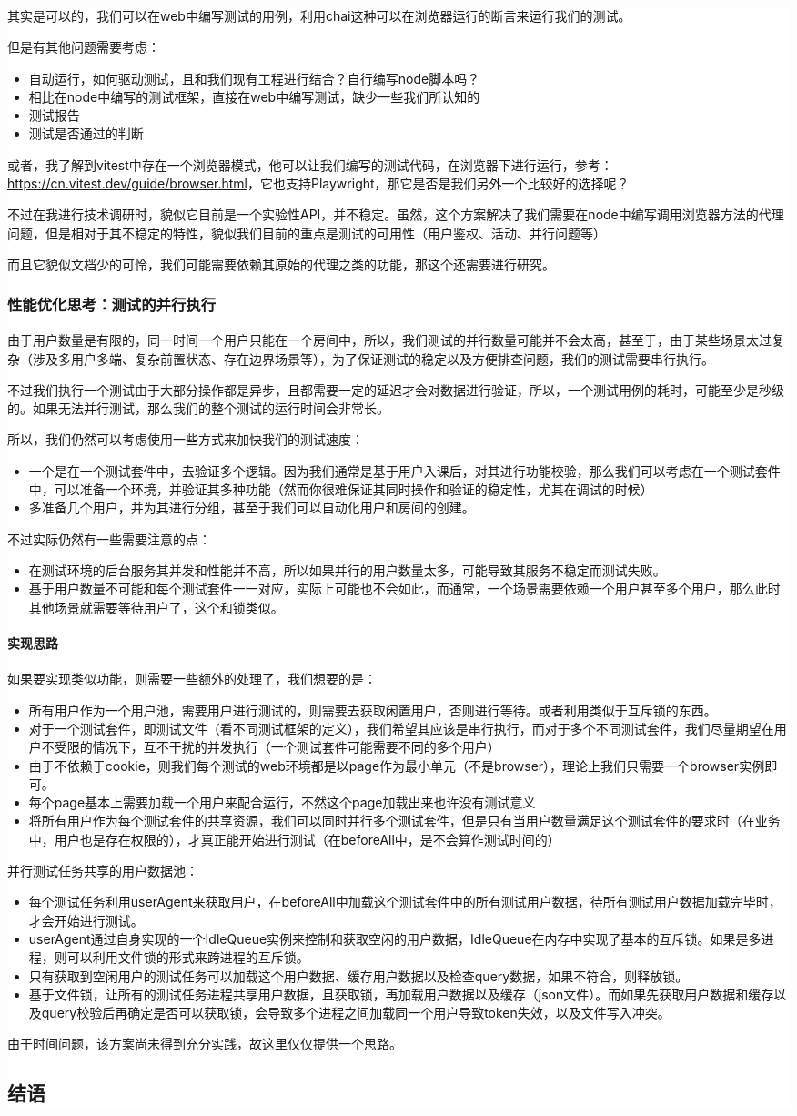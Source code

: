 其实是可以的，我们可以在web中编写测试的用例，利用chai这种可以在浏览器运行的断言来运行我们的测试。

但是有其他问题需要考虑：

- 自动运行，如何驱动测试，且和我们现有工程进行结合？自行编写node脚本吗？
- 相比在node中编写的测试框架，直接在web中编写测试，缺少一些我们所认知的
- 测试报告
- 测试是否通过的判断

或者，我了解到vitest中存在一个浏览器模式，他可以让我们编写的测试代码，在浏览器下进行运行，参考：<https://cn.vitest.dev/guide/browser.html>，它也支持Playwright，那它是否是我们另外一个比较好的选择呢？

不过在我进行技术调研时，貌似它目前是一个实验性API，并不稳定。虽然，这个方案解决了我们需要在node中编写调用浏览器方法的代理问题，但是相对于其不稳定的特性，貌似我们目前的重点是测试的可用性（用户鉴权、活动、并行问题等）

而且它貌似文档少的可怜，我们可能需要依赖其原始的代理之类的功能，那这个还需要进行研究。

### 性能优化思考：测试的并行执行

由于用户数量是有限的，同一时间一个用户只能在一个房间中，所以，我们测试的并行数量可能并不会太高，甚至于，由于某些场景太过复杂（涉及多用户多端、复杂前置状态、存在边界场景等），为了保证测试的稳定以及方便排查问题，我们的测试需要串行执行。

不过我们执行一个测试由于大部分操作都是异步，且都需要一定的延迟才会对数据进行验证，所以，一个测试用例的耗时，可能至少是秒级的。如果无法并行测试，那么我们的整个测试的运行时间会非常长。

所以，我们仍然可以考虑使用一些方式来加快我们的测试速度：

- 一个是在一个测试套件中，去验证多个逻辑。因为我们通常是基于用户入课后，对其进行功能校验，那么我们可以考虑在一个测试套件中，可以准备一个环境，并验证其多种功能（然而你很难保证其同时操作和验证的稳定性，尤其在调试的时候）
- 多准备几个用户，并为其进行分组，甚至于我们可以自动化用户和房间的创建。

不过实际仍然有一些需要注意的点：

- 在测试环境的后台服务其并发和性能并不高，所以如果并行的用户数量太多，可能导致其服务不稳定而测试失败。
- 基于用户数量不可能和每个测试套件一一对应，实际上可能也不会如此，而通常，一个场景需要依赖一个用户甚至多个用户，那么此时其他场景就需要等待用户了，这个和锁类似。

#### 实现思路

如果要实现类似功能，则需要一些额外的处理了，我们想要的是：

- 所有用户作为一个用户池，需要用户进行测试的，则需要去获取闲置用户，否则进行等待。或者利用类似于互斥锁的东西。
- 对于一个测试套件，即测试文件（看不同测试框架的定义），我们希望其应该是串行执行，而对于多个不同测试套件，我们尽量期望在用户不受限的情况下，互不干扰的并发执行（一个测试套件可能需要不同的多个用户）
- 由于不依赖于cookie，则我们每个测试的web环境都是以page作为最小单元（不是browser），理论上我们只需要一个browser实例即可。
- 每个page基本上需要加载一个用户来配合运行，不然这个page加载出来也许没有测试意义
- 将所有用户作为每个测试套件的共享资源，我们可以同时并行多个测试套件，但是只有当用户数量满足这个测试套件的要求时（在业务中，用户也是存在权限的），才真正能开始进行测试（在beforeAll中，是不会算作测试时间的）

并行测试任务共享的用户数据池：

- 每个测试任务利用userAgent来获取用户，在beforeAll中加载这个测试套件中的所有测试用户数据，待所有测试用户数据加载完毕时，才会开始进行测试。
- userAgent通过自身实现的一个IdleQueue实例来控制和获取空闲的用户数据，IdleQueue在内存中实现了基本的互斥锁。如果是多进程，则可以利用文件锁的形式来跨进程的互斥锁。
- 只有获取到空闲用户的测试任务可以加载这个用户数据、缓存用户数据以及检查query数据，如果不符合，则释放锁。
- 基于文件锁，让所有的测试任务进程共享用户数据，且获取锁，再加载用户数据以及缓存（json文件）。而如果先获取用户数据和缓存以及query校验后再确定是否可以获取锁，会导致多个进程之间加载同一个用户导致token失效，以及文件写入冲突。

由于时间问题，该方案尚未得到充分实践，故这里仅仅提供一个思路。

## 结语
